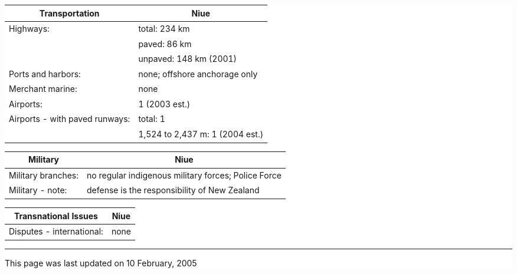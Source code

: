 | Transportation | Niue |
| --- | --- |
| Highways: | total: 234 km |
| | paved: 86 km |
| | unpaved: 148 km (2001) |
| Ports and harbors: | none; offshore anchorage only |
| Merchant marine: | none |
| Airports: | 1 (2003 est.) |
| Airports - with paved runways: | total: 1 |
| | 1,524 to 2,437 m: 1 (2004 est.) |

| Military | Niue |
| --- | --- |
| Military branches: | no regular indigenous military forces; Police Force |
| Military - note: | defense is the responsibility of New Zealand |

| Transnational Issues | Niue |
| --- | --- |
| Disputes - international: | none |

---
This page was last updated on 10 February, 2005                      